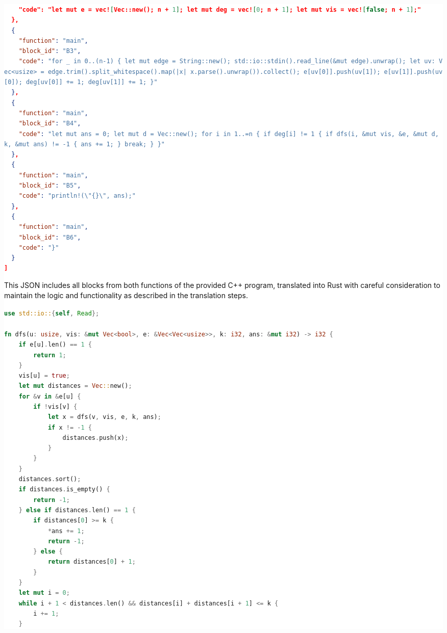 ```json
    "code": "let mut e = vec![Vec::new(); n + 1]; let mut deg = vec![0; n + 1]; let mut vis = vec![false; n + 1];"
  },
  {
    "function": "main",
    "block_id": "B3",
    "code": "for _ in 0..(n-1) { let mut edge = String::new(); std::io::stdin().read_line(&mut edge).unwrap(); let uv: Vec<usize> = edge.trim().split_whitespace().map(|x| x.parse().unwrap()).collect(); e[uv[0]].push(uv[1]); e[uv[1]].push(uv[0]); deg[uv[0]] += 1; deg[uv[1]] += 1; }"
  },
  {
    "function": "main",
    "block_id": "B4",
    "code": "let mut ans = 0; let mut d = Vec::new(); for i in 1..=n { if deg[i] != 1 { if dfs(i, &mut vis, &e, &mut d, k, &mut ans) != -1 { ans += 1; } break; } }"
  },
  {
    "function": "main",
    "block_id": "B5",
    "code": "println!(\"{}\", ans);"
  },
  {
    "function": "main",
    "block_id": "B6",
    "code": "}"
  }
]
```
This JSON includes all blocks from both functions of the provided C++ program, translated into Rust with careful consideration to maintain the logic and functionality as described in the translation steps.

```rust
use std::io::{self, Read};

fn dfs(u: usize, vis: &mut Vec<bool>, e: &Vec<Vec<usize>>, k: i32, ans: &mut i32) -> i32 {
    if e[u].len() == 1 {
        return 1;
    }
    vis[u] = true;
    let mut distances = Vec::new();
    for &v in &e[u] {
        if !vis[v] {
            let x = dfs(v, vis, e, k, ans);
            if x != -1 {
                distances.push(x);
            }
        }
    }
    distances.sort();
    if distances.is_empty() {
        return -1;
    } else if distances.len() == 1 {
        if distances[0] >= k {
            *ans += 1;
            return -1;
        } else {
            return distances[0] + 1;
        }
    }
    let mut i = 0;
    while i + 1 < distances.len() && distances[i] + distances[i + 1] <= k {
        i += 1;
    }
```